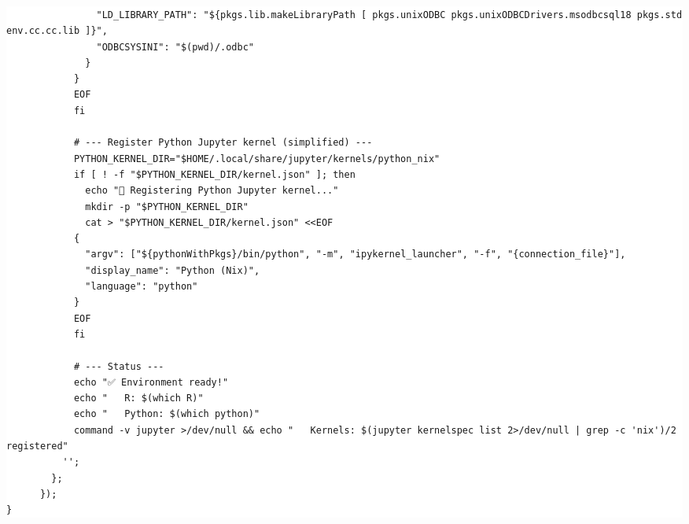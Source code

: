 ```{flake.nix}
                "LD_LIBRARY_PATH": "${pkgs.lib.makeLibraryPath [ pkgs.unixODBC pkgs.unixODBCDrivers.msodbcsql18 pkgs.stdenv.cc.cc.lib ]}",
                "ODBCSYSINI": "$(pwd)/.odbc"
              }
            }
            EOF
            fi
            
            # --- Register Python Jupyter kernel (simplified) ---
            PYTHON_KERNEL_DIR="$HOME/.local/share/jupyter/kernels/python_nix"
            if [ ! -f "$PYTHON_KERNEL_DIR/kernel.json" ]; then
              echo "🐍 Registering Python Jupyter kernel..."
              mkdir -p "$PYTHON_KERNEL_DIR"
              cat > "$PYTHON_KERNEL_DIR/kernel.json" <<EOF
            {
              "argv": ["${pythonWithPkgs}/bin/python", "-m", "ipykernel_launcher", "-f", "{connection_file}"],
              "display_name": "Python (Nix)",
              "language": "python"
            }
            EOF
            fi
            
            # --- Status ---
            echo "✅ Environment ready!"
            echo "   R: $(which R)"
            echo "   Python: $(which python)"
            command -v jupyter >/dev/null && echo "   Kernels: $(jupyter kernelspec list 2>/dev/null | grep -c 'nix')/2 registered"
          '';
        };
      });
}
```